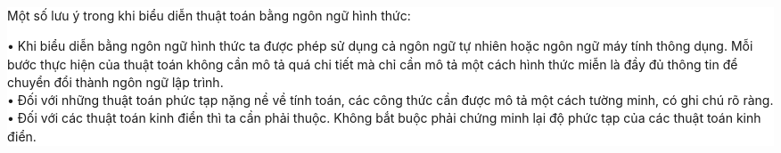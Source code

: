 Một số lưu ý trong khi biểu diễn thuật toán bằng ngôn ngữ hình thức:

• Khi biểu diễn bằng ngôn ngữ hình thức ta được phép sử dụng cả ngôn ngữ tự nhiên hoặc ngôn ngữ máy tính thông dụng. Mỗi bước thực hiện của thuật toán không cần mô tả quá chi tiết mà chỉ cần mô tả một cách hình thức miễn là đầy đủ thông tin để chuyển đổi thành ngôn ngữ lập trình.   
• Đối với những thuật toán phức tạp nặng nề về tính toán, các công thức cần được mô tả một cách tường minh, có ghi chú rõ ràng.   
• Đối với các thuật toán kinh điển thì ta cần phải thuộc. Không bắt buộc phải chứng minh lại độ phức tạp của các thuật toán kinh điển.